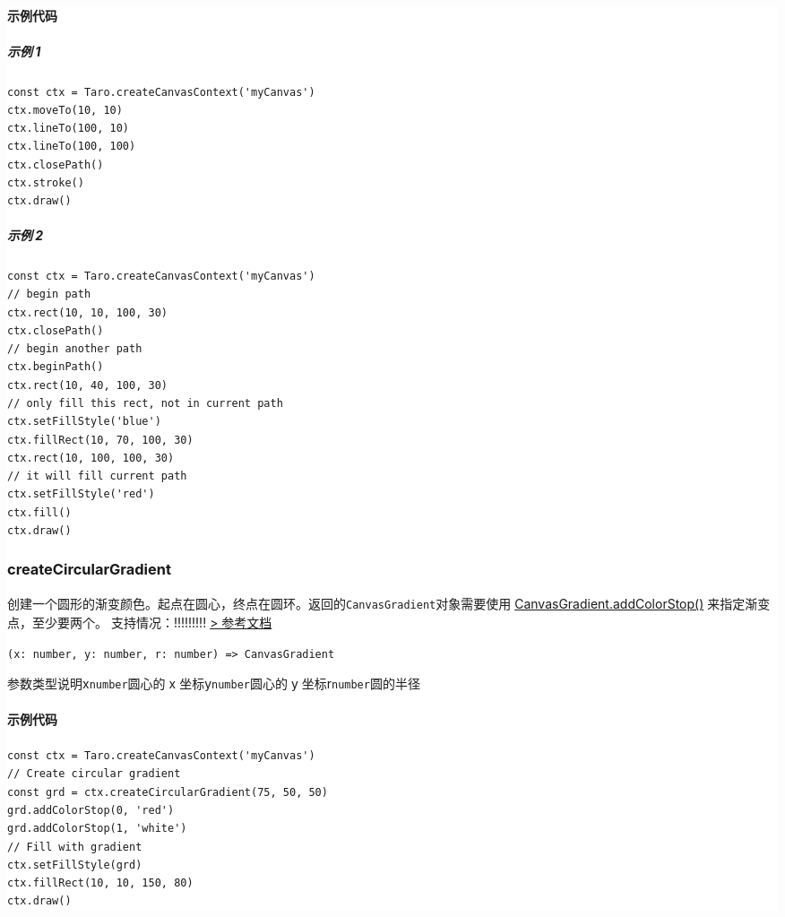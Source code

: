 #### 示例代码[​](CanvasContext.html#示例代码-5)
##### 示例 1[​](CanvasContext.html#示例-1)
```tsx
const ctx = Taro.createCanvasContext('myCanvas')
ctx.moveTo(10, 10)
ctx.lineTo(100, 10)
ctx.lineTo(100, 100)
ctx.closePath()
ctx.stroke()
ctx.draw()
```

##### 示例 2[​](CanvasContext.html#示例-2)
```tsx
const ctx = Taro.createCanvasContext('myCanvas')
// begin path
ctx.rect(10, 10, 100, 30)
ctx.closePath()
// begin another path
ctx.beginPath()
ctx.rect(10, 40, 100, 30)
// only fill this rect, not in current path
ctx.setFillStyle('blue')
ctx.fillRect(10, 70, 100, 30)
ctx.rect(10, 100, 100, 30)
// it will fill current path
ctx.setFillStyle('red')
ctx.fill()
ctx.draw()
```

### createCircularGradient[​](CanvasContext.html#createcirculargradient)
创建一个圆形的渐变颜色。起点在圆心，终点在圆环。返回的`CanvasGradient`对象需要使用 [CanvasGradient.addColorStop()](CanvasGradient.html#addcolorstop) 来指定渐变点，至少要两个。
支持情况：!!!!!!!!!
[> 参考文档
](https://developers.weixin.qq.com/miniprogram/dev/api/canvas/CanvasContext.createCircularGradient.html)
```tsx
(x: number, y: number, r: number) => CanvasGradient
```
参数类型说明x`number`圆心的 x 坐标y`number`圆心的 y 坐标r`number`圆的半径
#### 示例代码[​](CanvasContext.html#示例代码-6)
```tsx
const ctx = Taro.createCanvasContext('myCanvas')
// Create circular gradient
const grd = ctx.createCircularGradient(75, 50, 50)
grd.addColorStop(0, 'red')
grd.addColorStop(1, 'white')
// Fill with gradient
ctx.setFillStyle(grd)
ctx.fillRect(10, 10, 150, 80)
ctx.draw()
```
